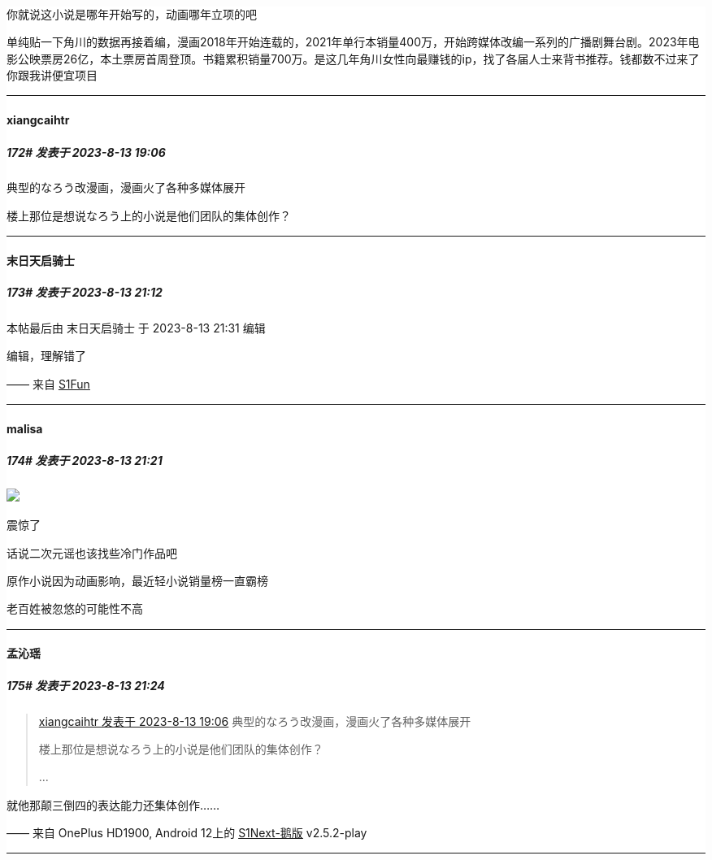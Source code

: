 你就说这小说是哪年开始写的，动画哪年立项的吧

单纯贴一下角川的数据再接着编，漫画2018年开始连载的，2021年单行本销量400万，开始跨媒体改编一系列的广播剧舞台剧。2023年电影公映票房26亿，本土票房首周登顶。书籍累积销量700万。是这几年角川女性向最赚钱的ip，找了各届人士来背书推荐。钱都数不过来了你跟我讲便宜项目

*****

####  xiangcaihtr  
##### 172#       发表于 2023-8-13 19:06

典型的なろう改漫画，漫画火了各种多媒体展开

楼上那位是想说なろう上的小说是他们团队的集体创作？

*****

####  末日天启骑士  
##### 173#       发表于 2023-8-13 21:12

 本帖最后由 末日天启骑士 于 2023-8-13 21:31 编辑 

编辑，理解错了

—— 来自 [S1Fun](https://s1fun.koalcat.com)

*****

####  malisa  
##### 174#       发表于 2023-8-13 21:21

<img src="https://static.saraba1st.com/image/smiley/face2017/112.png" referrerpolicy="no-referrer">

震惊了

话说二次元谣也该找些冷门作品吧

原作小说因为动画影响，最近轻小说销量榜一直霸榜

老百姓被忽悠的可能性不高

*****

####  孟沁瑶  
##### 175#       发表于 2023-8-13 21:24

<blockquote><a href="httphttps://bbs.saraba1st.com/2b/forum.php?mod=redirect&amp;goto=findpost&amp;pid=62015284&amp;ptid=2059879" target="_blank">xiangcaihtr 发表于 2023-8-13 19:06</a>
典型的なろう改漫画，漫画火了各种多媒体展开

楼上那位是想说なろう上的小说是他们团队的集体创作？

 ...</blockquote>
就他那颠三倒四的表达能力还集体创作……

—— 来自 OnePlus HD1900, Android 12上的 [S1Next-鹅版](https://github.com/ykrank/S1-Next/releases) v2.5.2-play

*****

